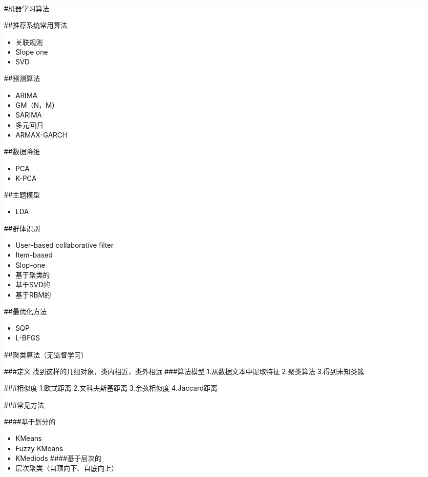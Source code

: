 #机器学习算法

##推荐系统常用算法

- 关联规则
- Slope one
- SVD


##预测算法
- ARIMA
- GM（N，M）
- SARIMA
- 多元回归
- ARMAX-GARCH

##数据降维
- PCA
- K-PCA

##主题模型
- LDA

##群体识别
- User-based collaborative filter 
- Item-based
- Slop-one
- 基于聚类的
- 基于SVD的
- 基于RBM的

##最优化方法
- SQP
- L-BFGS

##聚类算法（无监督学习）

###定义
找到这样的几组对象，类内相近，类外相远
###算法模型
1.从数据文本中提取特征
2.聚类算法
3.得到未知类簇

###相似度
1.欧式距离 
2.文科夫斯基距离
3.余弦相似度
4.Jaccard距离

###常见方法

####基于划分的
- KMeans
- Fuzzy KMeans
- KMediods
####基于层次的
- 层次聚类（自顶向下、自底向上）
